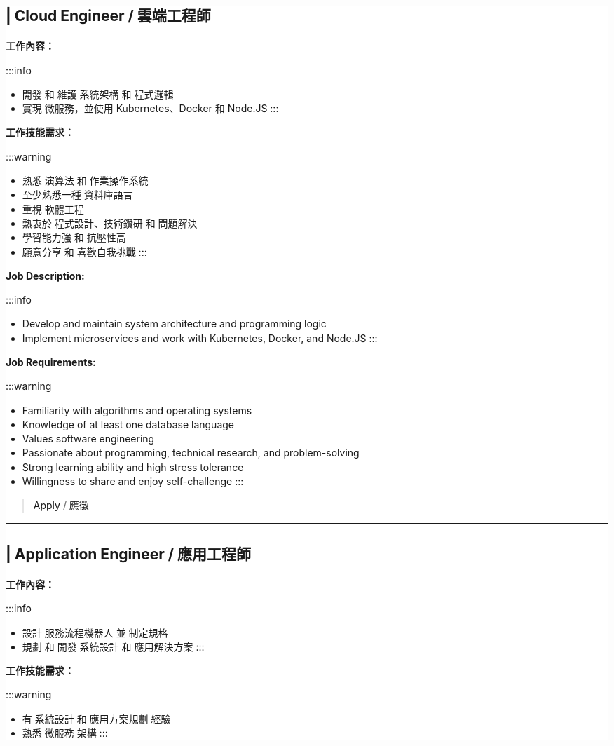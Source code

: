 ## | Cloud Engineer / 雲端工程師

**工作內容：**

:::info
- 開發 和 維護 系統架構 和 程式邏輯
- 實現 微服務，並使用 Kubernetes、Docker 和 Node.JS
:::

**工作技能需求：**

:::warning
- 熟悉 演算法 和 作業操作系統
- 至少熟悉一種 資料庫語言
- 重視 軟體工程
- 熱衷於 程式設計、技術鑽研 和 問題解決
- 學習能力強 和 抗壓性高
- 願意分享 和 喜歡自我挑戰
:::

**Job Description:**

:::info
- Develop and maintain system architecture and programming logic
- Implement microservices and work with Kubernetes, Docker, and Node.JS
:::

**Job Requirements:**

:::warning
- Familiarity with algorithms and operating systems
- Knowledge of at least one database language
- Values software engineering
- Passionate about programming, technical research, and problem-solving
- Strong learning ability and high stress tolerance
- Willingness to share and enjoy self-challenge
:::

> [Apply](#Apply-for-YPCloud-Inc) / [應徵](#應徵乒乓話網股份有限公司)

---
## | Application Engineer / 應用工程師

**工作內容：**

:::info
- 設計 服務流程機器人 並 制定規格
- 規劃 和 開發 系統設計 和 應用解決方案
:::

**工作技能需求：**

:::warning
- 有 系統設計 和 應用方案規劃 經驗
- 熟悉 微服務 架構
:::
